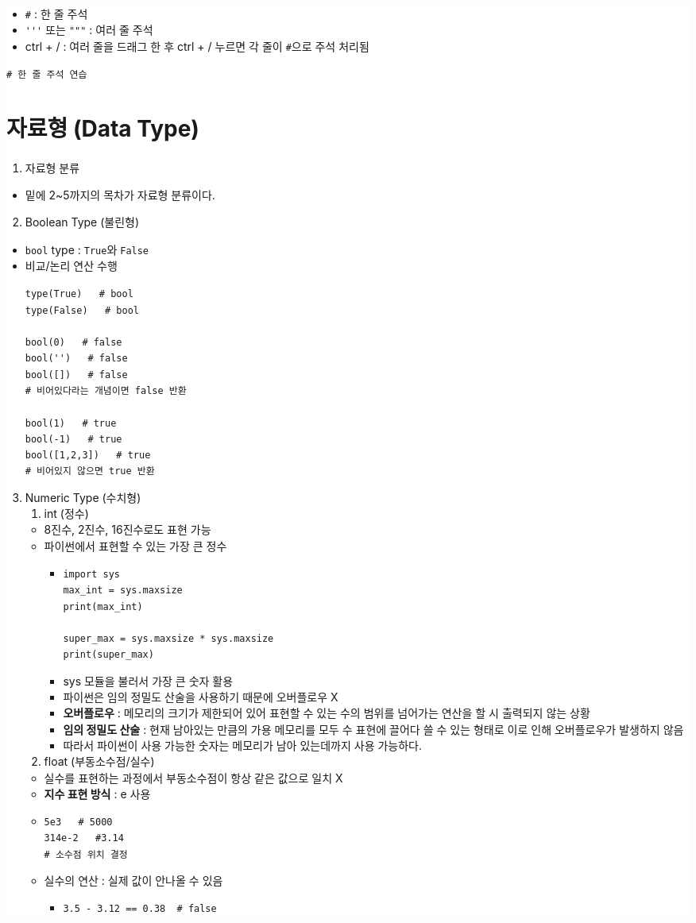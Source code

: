    - `#` : 한 줄 주석
   - `'''` 또는 `"""` : 여러 줄 주석
   - ctrl + / : 여러 줄을 드래그 한 후 ctrl + / 누르면 각 줄이 `#`으로 주석 처리됨
   ```
   # 한 줄 주석 연습
   ```




# 자료형 (Data Type)
1. 자료형 분류

- 밑에 2~5까지의 목차가 자료형 분류이다.

2. Boolean Type (불린형)
   
- `bool` type : `True`와 `False`
- 비교/논리 연산 수행
  ```
  type(True)   # bool
  type(False)   # bool

  bool(0)   # false
  bool('')   # false
  bool([])   # false
  # 비어있다라는 개념이면 false 반환

  bool(1)   # true
  bool(-1)   # true
  bool([1,2,3])   # true
  # 비어있지 않으면 true 반환
  ```
3. Numeric Type (수치형)
   1. int (정수)
   - 8진수, 2진수, 16진수로도 표현 가능
   - 파이썬에서 표현할 수 있는 가장 큰 정수
     - ```
       import sys
       max_int = sys.maxsize
       print(max_int)

       super_max = sys.maxsize * sys.maxsize
       print(super_max)
       ```
     - sys 모듈을 불러서 가장 큰 숫자 활용
     - 파이썬은 임의 정밀도 산술을 사용하기 때문에 오버플로우 X
     - **오버플로우** : 메모리의 크기가 제한되어 있어 표현할 수 있는 수의 범위를 넘어가는 연산을 할 시 출력되지 않는 상황
     - **임의 정밀도 산술** : 현재 남아있는 만큼의 가용 메모리를 모두 수 표현에 끌어다 쓸 수 있는 형태로 이로 인해 오버플로우가 발생하지 않음
     - 따라서 파이썬이 사용 가능한 숫자는 메모리가 남아 있는데까지 사용 가능하다.
   2. float (부동소수점/실수)
   - 실수를 표현하는 과정에서 부동소수점이 항상 같은 값으로 일치 X
   - **지수 표현 방식** : e 사용
   - ```
     5e3   # 5000
     314e-2   #3.14
     # 소수점 위치 결정
     ```
   - 실수의 연산 : 실제 값이 안나올 수 있음
     - ```
       3.5 - 3.12 == 0.38  # false

